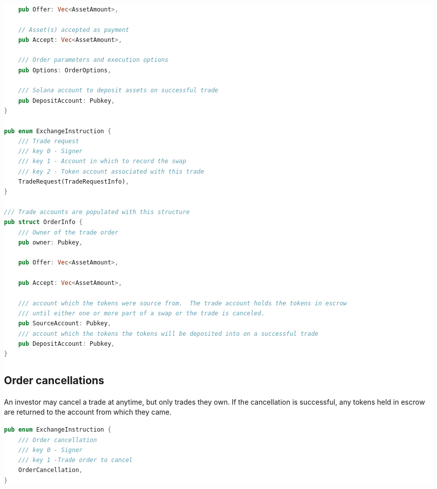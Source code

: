 ```rust
    pub Offer: Vec<AssetAmount>,

    // Asset(s) accepted as payment
    pub Accept: Vec<AssetAmount>,

    /// Order parameters and execution options
    pub Options: OrderOptions,

    /// Solana account to deposit assets on successful trade
    pub DepositAccount: Pubkey,
}

pub enum ExchangeInstruction {
    /// Trade request
    /// key 0 - Signer
    /// key 1 - Account in which to record the swap
    /// key 2 - Token account associated with this trade
    TradeRequest(TradeRequestInfo),
}

/// Trade accounts are populated with this structure
pub struct OrderInfo {
    /// Owner of the trade order
    pub owner: Pubkey,

    pub Offer: Vec<AssetAmount>,

    pub Accept: Vec<AssetAmount>,

    /// account which the tokens were source from.  The trade account holds the tokens in escrow
    /// until either one or more part of a swap or the trade is canceled.
    pub SourceAccount: Pubkey,
    /// account which the tokens the tokens will be deposited into on a successful trade
    pub DepositAccount: Pubkey,
}
```

## Order cancellations

An investor may cancel a trade at anytime, but only trades they own.  If the
cancellation is successful, any tokens held in escrow are returned to the
account from which they came.

```rust
pub enum ExchangeInstruction {
    /// Order cancellation
    /// key 0 - Signer
    /// key 1 -Trade order to cancel
    OrderCancellation,
}
```
